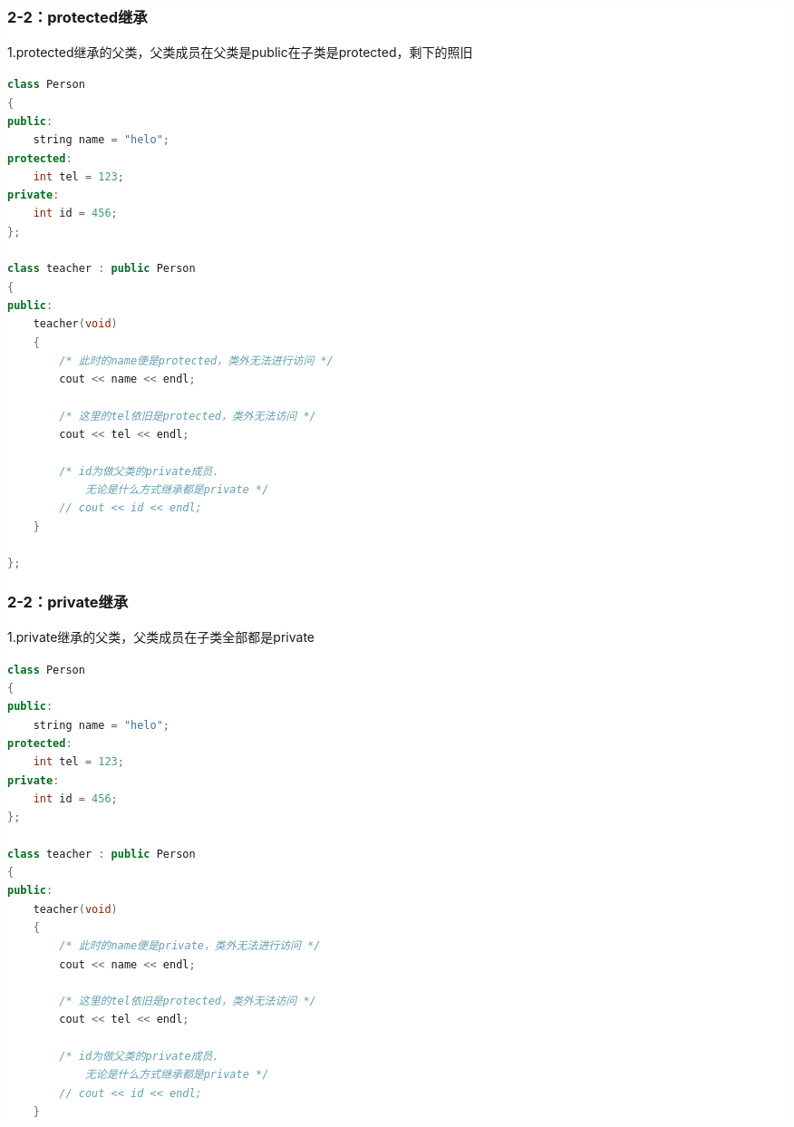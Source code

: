 ### 2-2：protected继承

1.protected继承的父类，父类成员在父类是public在子类是protected，剩下的照旧

```c++
class Person
{
public:
    string name = "helo";
protected:
    int tel = 123;
private:
    int id = 456;
};

class teacher : public Person
{
public:
    teacher(void)
    {
        /* 此时的name便是protected，类外无法进行访问 */
        cout << name << endl;
        
        /* 这里的tel依旧是protected，类外无法访问 */
        cout << tel << endl;
        
        /* id为做父类的private成员.
            无论是什么方式继承都是private */
        // cout << id << endl;
    }

};
```

### 2-2：private继承

1.private继承的父类，父类成员在子类全部都是private

```c++
class Person
{
public:
    string name = "helo";
protected:
    int tel = 123;
private:
    int id = 456;
};

class teacher : public Person
{
public:
    teacher(void)
    {
        /* 此时的name便是private，类外无法进行访问 */
        cout << name << endl;
        
        /* 这里的tel依旧是protected，类外无法访问 */
        cout << tel << endl;
        
        /* id为做父类的private成员.
            无论是什么方式继承都是private */
        // cout << id << endl;
    }

```